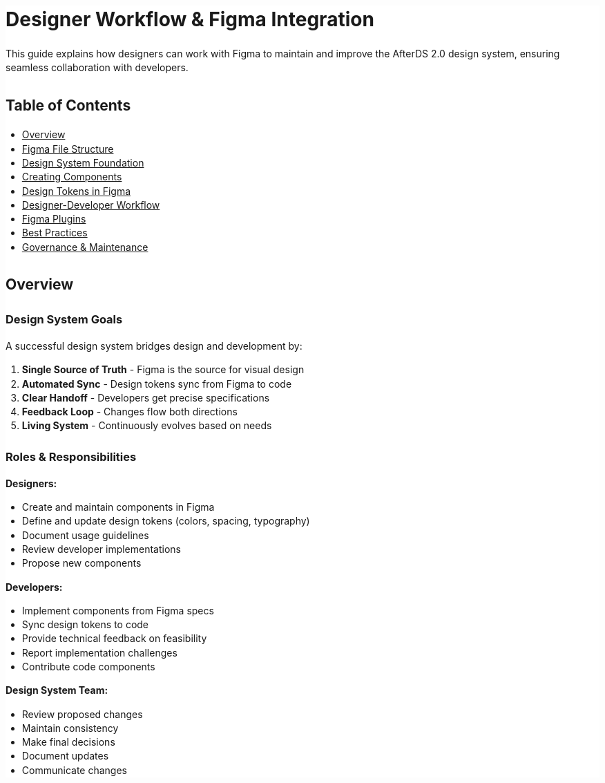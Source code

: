 # Designer Workflow & Figma Integration

This guide explains how designers can work with Figma to maintain and improve the AfterDS 2.0 design system, ensuring seamless collaboration with developers.

## Table of Contents

- [Overview](#overview)
- [Figma File Structure](#figma-file-structure)
- [Design System Foundation](#design-system-foundation)
- [Creating Components](#creating-components)
- [Design Tokens in Figma](#design-tokens-in-figma)
- [Designer-Developer Workflow](#designer-developer-workflow)
- [Figma Plugins](#figma-plugins)
- [Best Practices](#best-practices)
- [Governance & Maintenance](#governance--maintenance)

## Overview

### Design System Goals

A successful design system bridges design and development by:

1. **Single Source of Truth** - Figma is the source for visual design
2. **Automated Sync** - Design tokens sync from Figma to code
3. **Clear Handoff** - Developers get precise specifications
4. **Feedback Loop** - Changes flow both directions
5. **Living System** - Continuously evolves based on needs

### Roles & Responsibilities

**Designers:**
- Create and maintain components in Figma
- Define and update design tokens (colors, spacing, typography)
- Document usage guidelines
- Review developer implementations
- Propose new components

**Developers:**
- Implement components from Figma specs
- Sync design tokens to code
- Provide technical feedback on feasibility
- Report implementation challenges
- Contribute code components

**Design System Team:**
- Review proposed changes
- Maintain consistency
- Make final decisions
- Document updates
- Communicate changes
